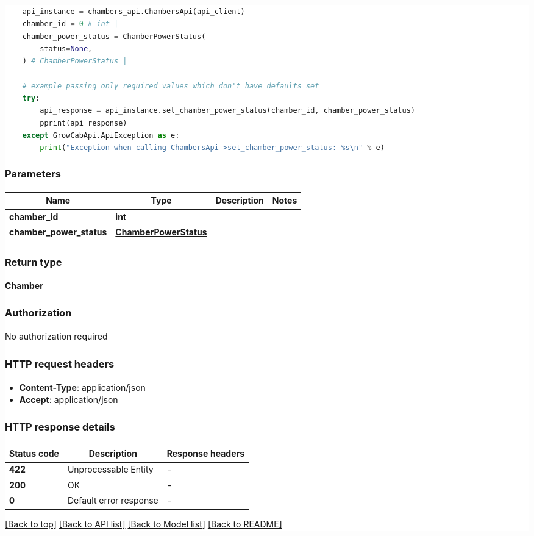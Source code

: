 ```python
    api_instance = chambers_api.ChambersApi(api_client)
    chamber_id = 0 # int | 
    chamber_power_status = ChamberPowerStatus(
        status=None,
    ) # ChamberPowerStatus | 

    # example passing only required values which don't have defaults set
    try:
        api_response = api_instance.set_chamber_power_status(chamber_id, chamber_power_status)
        pprint(api_response)
    except GrowCabApi.ApiException as e:
        print("Exception when calling ChambersApi->set_chamber_power_status: %s\n" % e)
```


### Parameters

Name | Type | Description  | Notes
------------- | ------------- | ------------- | -------------
 **chamber_id** | **int**|  |
 **chamber_power_status** | [**ChamberPowerStatus**](ChamberPowerStatus.md)|  |

### Return type

[**Chamber**](Chamber.md)

### Authorization

No authorization required

### HTTP request headers

 - **Content-Type**: application/json
 - **Accept**: application/json


### HTTP response details
| Status code | Description | Response headers |
|-------------|-------------|------------------|
**422** | Unprocessable Entity |  -  |
**200** | OK |  -  |
**0** | Default error response |  -  |

[[Back to top]](#) [[Back to API list]](../README.md#documentation-for-api-endpoints) [[Back to Model list]](../README.md#documentation-for-models) [[Back to README]](../README.md)


